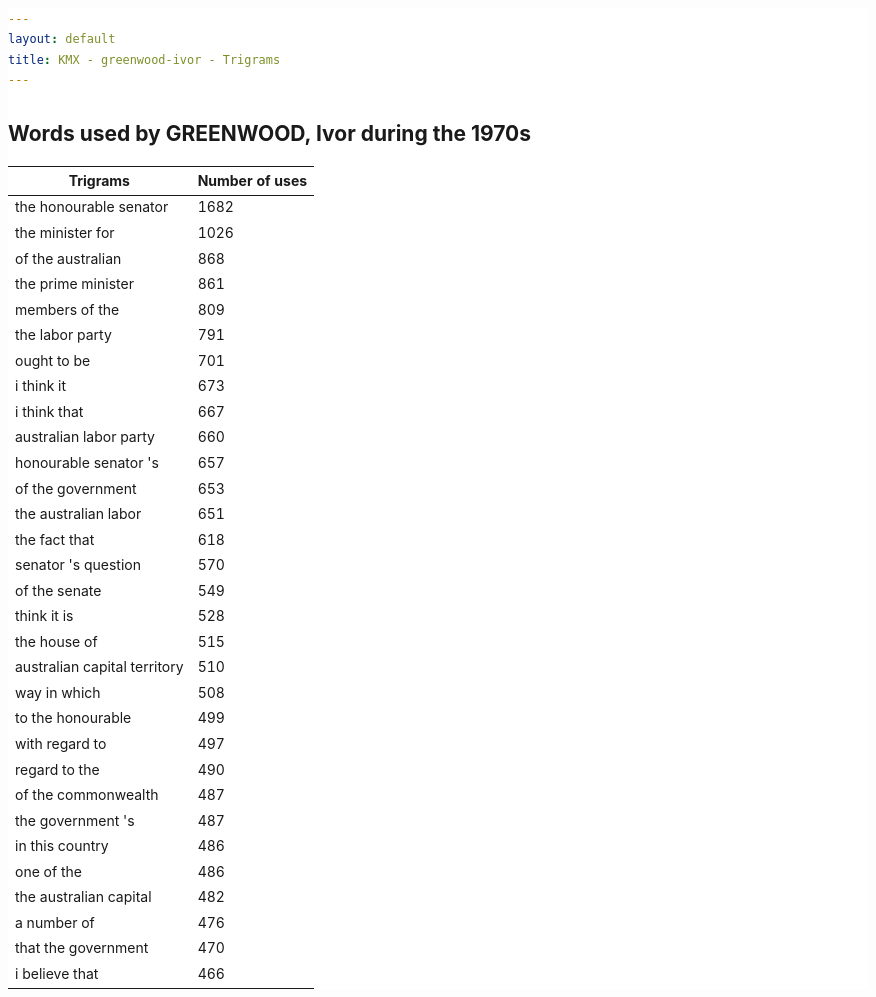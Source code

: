 ```yaml
---
layout: default
title: KMX - greenwood-ivor - Trigrams
---
```

## Words used by GREENWOOD, Ivor during the 1970s

| Trigrams | Number of uses |
|--------------|----------------|
|the honourable senator|1682|
|the minister for|1026|
|of the australian|868|
|the prime minister|861|
|members of the|809|
|the labor party|791|
|ought to be|701|
|i think it|673|
|i think that|667|
|australian labor party|660|
|honourable senator 's|657|
|of the government|653|
|the australian labor|651|
|the fact that|618|
|senator 's question|570|
|of the senate|549|
|think it is|528|
|the house of|515|
|australian capital territory|510|
|way in which|508|
|to the honourable|499|
|with regard to|497|
|regard to the|490|
|of the commonwealth|487|
|the government 's|487|
|in this country|486|
|one of the|486|
|the australian capital|482|
|a number of|476|
|that the government|470|
|i believe that|466|